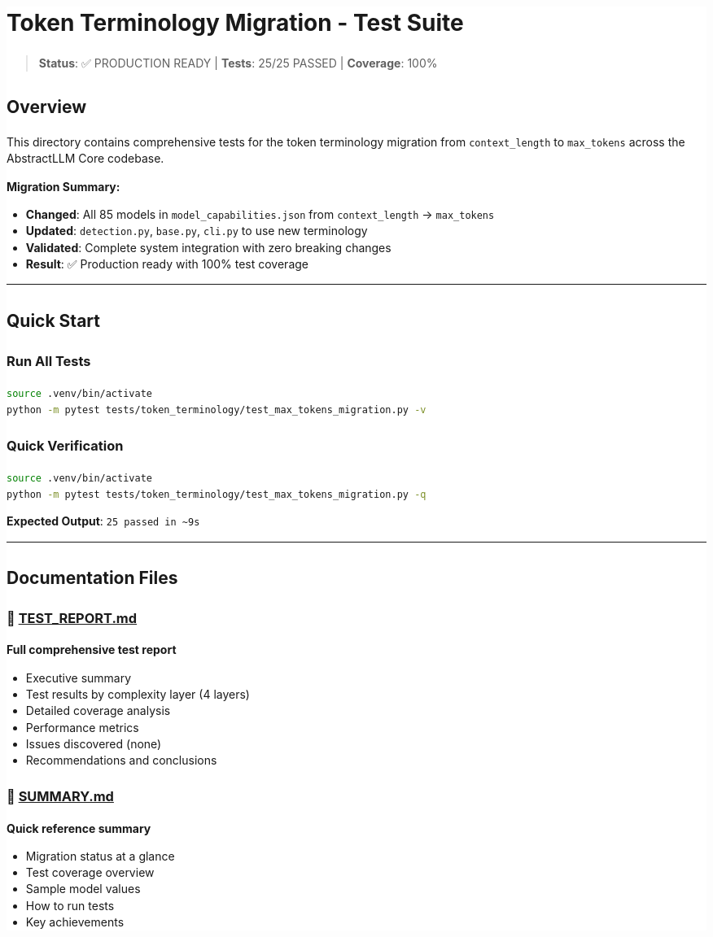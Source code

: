 # Token Terminology Migration - Test Suite

> **Status**: ✅ PRODUCTION READY | **Tests**: 25/25 PASSED | **Coverage**: 100%

## Overview

This directory contains comprehensive tests for the token terminology migration from `context_length` to `max_tokens` across the AbstractLLM Core codebase.

**Migration Summary:**
- **Changed**: All 85 models in `model_capabilities.json` from `context_length` → `max_tokens`
- **Updated**: `detection.py`, `base.py`, `cli.py` to use new terminology
- **Validated**: Complete system integration with zero breaking changes
- **Result**: ✅ Production ready with 100% test coverage

---

## Quick Start

### Run All Tests
```bash
source .venv/bin/activate
python -m pytest tests/token_terminology/test_max_tokens_migration.py -v
```

### Quick Verification
```bash
source .venv/bin/activate
python -m pytest tests/token_terminology/test_max_tokens_migration.py -q
```

**Expected Output**: `25 passed in ~9s`

---

## Documentation Files

### 📄 [TEST_REPORT.md](./TEST_REPORT.md)
**Full comprehensive test report**
- Executive summary
- Test results by complexity layer (4 layers)
- Detailed coverage analysis
- Performance metrics
- Issues discovered (none)
- Recommendations and conclusions

### 📄 [SUMMARY.md](./SUMMARY.md)
**Quick reference summary**
- Migration status at a glance
- Test coverage overview
- Sample model values
- How to run tests
- Key achievements

